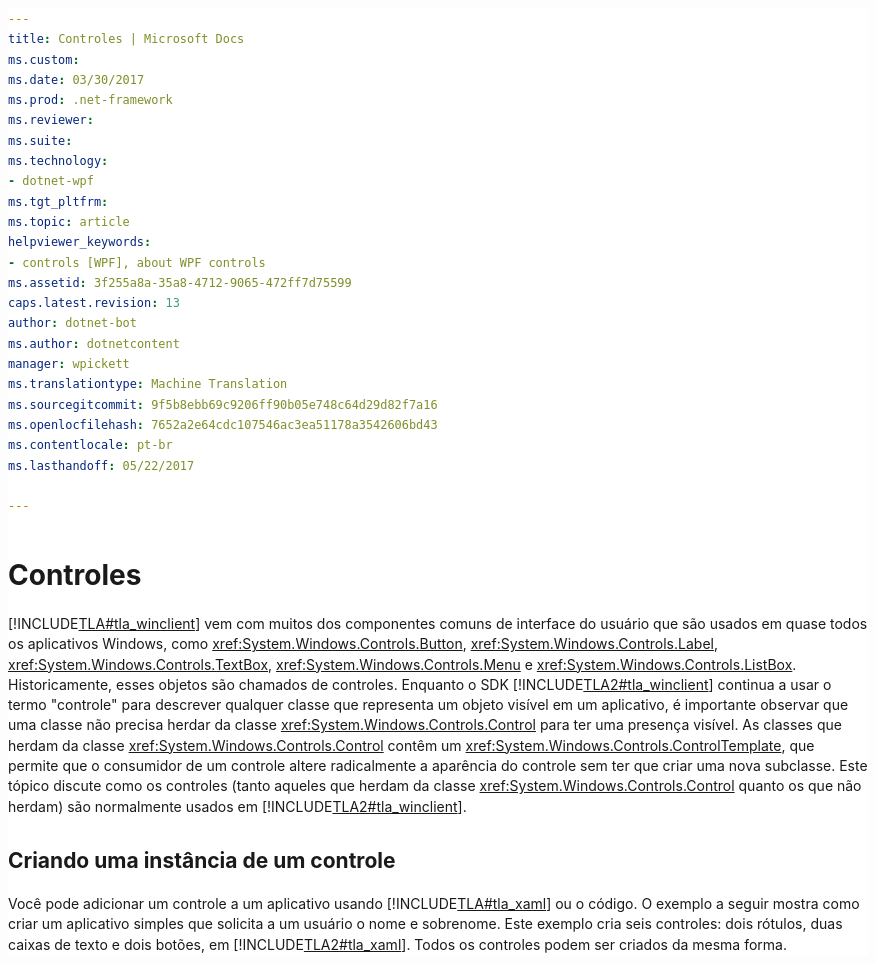 ```yaml
---
title: Controles | Microsoft Docs
ms.custom: 
ms.date: 03/30/2017
ms.prod: .net-framework
ms.reviewer: 
ms.suite: 
ms.technology:
- dotnet-wpf
ms.tgt_pltfrm: 
ms.topic: article
helpviewer_keywords:
- controls [WPF], about WPF controls
ms.assetid: 3f255a8a-35a8-4712-9065-472ff7d75599
caps.latest.revision: 13
author: dotnet-bot
ms.author: dotnetcontent
manager: wpickett
ms.translationtype: Machine Translation
ms.sourcegitcommit: 9f5b8ebb69c9206ff90b05e748c64d29d82f7a16
ms.openlocfilehash: 7652a2e64cdc107546ac3ea51178a3542606bd43
ms.contentlocale: pt-br
ms.lasthandoff: 05/22/2017

---
```

# <a name="controls"></a>Controles
<a name="introduction"></a> [!INCLUDE[TLA#tla_winclient](../../../../includes/tlasharptla-winclient-md.md)] vem com muitos dos componentes comuns de interface do usuário que são usados em quase todos os aplicativos Windows, como              <xref:System.Windows.Controls.Button>,              <xref:System.Windows.Controls.Label>,              <xref:System.Windows.Controls.TextBox>,              <xref:System.Windows.Controls.Menu> e              <xref:System.Windows.Controls.ListBox>. Historicamente, esses objetos são chamados de controles. Enquanto o SDK              [!INCLUDE[TLA2#tla_winclient](../../../../includes/tla2sharptla-winclient-md.md)] continua a usar o termo "controle" para descrever qualquer classe que representa um objeto visível em um aplicativo, é importante observar que uma classe não precisa herdar da classe              <xref:System.Windows.Controls.Control> para ter uma presença visível. As classes que herdam da classe              <xref:System.Windows.Controls.Control> contêm um                            <xref:System.Windows.Controls.ControlTemplate>, que permite que o consumidor de um controle altere radicalmente a aparência do controle sem ter que criar uma nova subclasse.  Este tópico discute como os controles (tanto aqueles que herdam da classe              <xref:System.Windows.Controls.Control> quanto os que não herdam) são normalmente usados em              [!INCLUDE[TLA2#tla_winclient](../../../../includes/tla2sharptla-winclient-md.md)].  
  
 
  
<a name="creating_an_instance_of_a_control"></a>   
## <a name="creating-an-instance-of-a-control"></a>Criando uma instância de um controle  
 Você pode adicionar um controle a um aplicativo usando                  [!INCLUDE[TLA#tla_xaml](../../../../includes/tlasharptla-xaml-md.md)] ou o código.  O exemplo a seguir mostra como criar um aplicativo simples que solicita a um usuário o nome e sobrenome.  Este exemplo cria seis controles: dois rótulos, duas caixas de texto e dois botões, em                  [!INCLUDE[TLA2#tla_xaml](../../../../includes/tla2sharptla-xaml-md.md)]. Todos os controles podem ser criados da mesma forma.  
  